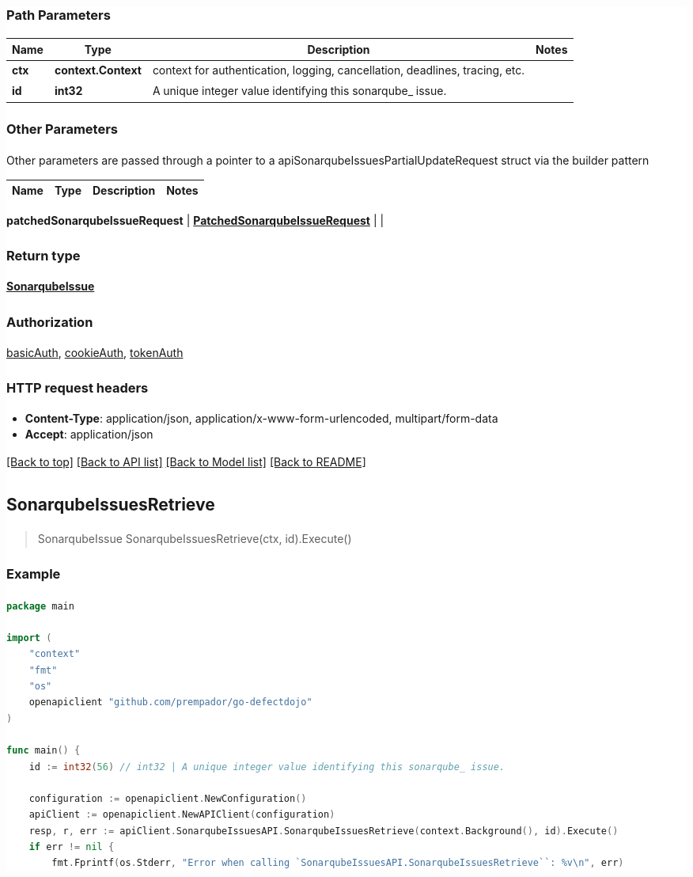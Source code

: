 ### Path Parameters


Name | Type | Description  | Notes
------------- | ------------- | ------------- | -------------
**ctx** | **context.Context** | context for authentication, logging, cancellation, deadlines, tracing, etc.
**id** | **int32** | A unique integer value identifying this sonarqube_ issue. | 

### Other Parameters

Other parameters are passed through a pointer to a apiSonarqubeIssuesPartialUpdateRequest struct via the builder pattern


Name | Type | Description  | Notes
------------- | ------------- | ------------- | -------------

 **patchedSonarqubeIssueRequest** | [**PatchedSonarqubeIssueRequest**](PatchedSonarqubeIssueRequest.md) |  | 

### Return type

[**SonarqubeIssue**](SonarqubeIssue.md)

### Authorization

[basicAuth](../README.md#basicAuth), [cookieAuth](../README.md#cookieAuth), [tokenAuth](../README.md#tokenAuth)

### HTTP request headers

- **Content-Type**: application/json, application/x-www-form-urlencoded, multipart/form-data
- **Accept**: application/json

[[Back to top]](#) [[Back to API list]](../README.md#documentation-for-api-endpoints)
[[Back to Model list]](../README.md#documentation-for-models)
[[Back to README]](../README.md)


## SonarqubeIssuesRetrieve

> SonarqubeIssue SonarqubeIssuesRetrieve(ctx, id).Execute()



### Example

```go
package main

import (
	"context"
	"fmt"
	"os"
	openapiclient "github.com/prempador/go-defectdojo"
)

func main() {
	id := int32(56) // int32 | A unique integer value identifying this sonarqube_ issue.

	configuration := openapiclient.NewConfiguration()
	apiClient := openapiclient.NewAPIClient(configuration)
	resp, r, err := apiClient.SonarqubeIssuesAPI.SonarqubeIssuesRetrieve(context.Background(), id).Execute()
	if err != nil {
		fmt.Fprintf(os.Stderr, "Error when calling `SonarqubeIssuesAPI.SonarqubeIssuesRetrieve``: %v\n", err)
```